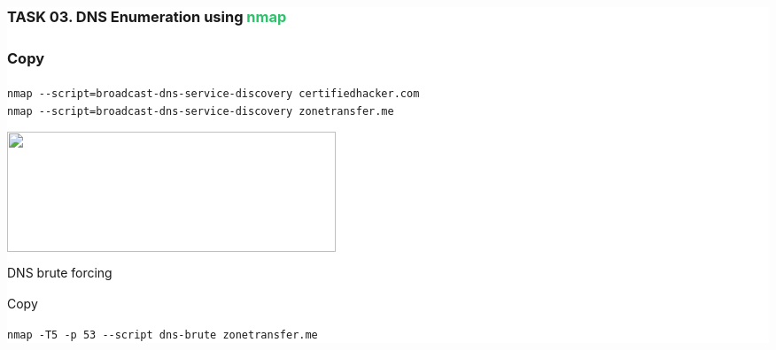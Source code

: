 ### TASK 03. DNS Enumeration using <span style="color: #2dc26b;">**nmap**</span>

### Copy

```
nmap --script=broadcast-dns-service-discovery certifiedhacker.com 
nmap --script=broadcast-dns-service-discovery zonetransfer.me
```

<span style="color: #000000;"><img alt="" loading="lazy" fetchpriority="low" class="block ZoomImage_zoomImg__teSyL jop-noMdConv" src="https://ceh-practical.cavementech.com/~gitbook/image?url=https%3A%2F%2F2218819509-files.gitbook.io%2F%7E%2Ffiles%2Fv0%2Fb%2Fgitbook-x-prod.appspot.com%2Fo%2Fspaces%252FrUBnODuUX4EQ8P27uc5D%252Fuploads%252Fx38eQfyswRWvMnnSgyJn%252Fimage.png%3Falt%3Dmedia%26token%3Db7bbd6b0-313e-459e-b8d1-bfea1d0c8bb7&amp;width=768&amp;dpr=4&amp;quality=100&amp;sign=eb9cd97511851457999114f9d3064cbd0b2bab31eaf853076f4b61871dd52f73" srcset="https://ceh-practical.cavementech.com/~gitbook/image?url=https%3A%2F%2F2218819509-files.gitbook.io%2F%7E%2Ffiles%2Fv0%2Fb%2Fgitbook-x-prod.appspot.com%2Fo%2Fspaces%252FrUBnODuUX4EQ8P27uc5D%252Fuploads%252Fx38eQfyswRWvMnnSgyJn%252Fimage.png%3Falt%3Dmedia%26token%3Db7bbd6b0-313e-459e-b8d1-bfea1d0c8bb7&amp;width=400&amp;dpr=1&amp;quality=100&amp;sign=eb9cd97511851457999114f9d3064cbd0b2bab31eaf853076f4b61871dd52f73 400w, https://ceh-practical.cavementech.com/~gitbook/image?url=https%3A%2F%2F2218819509-files.gitbook.io%2F%7E%2Ffiles%2Fv0%2Fb%2Fgitbook-x-prod.appspot.com%2Fo%2Fspaces%252FrUBnODuUX4EQ8P27uc5D%252Fuploads%252Fx38eQfyswRWvMnnSgyJn%252Fimage.png%3Falt%3Dmedia%26token%3Db7bbd6b0-313e-459e-b8d1-bfea1d0c8bb7&amp;width=400&amp;dpr=2&amp;quality=100&amp;sign=eb9cd97511851457999114f9d3064cbd0b2bab31eaf853076f4b61871dd52f73 800w, https://ceh-practical.cavementech.com/~gitbook/image?url=https%3A%2F%2F2218819509-files.gitbook.io%2F%7E%2Ffiles%2Fv0%2Fb%2Fgitbook-x-prod.appspot.com%2Fo%2Fspaces%252FrUBnODuUX4EQ8P27uc5D%252Fuploads%252Fx38eQfyswRWvMnnSgyJn%252Fimage.png%3Falt%3Dmedia%26token%3Db7bbd6b0-313e-459e-b8d1-bfea1d0c8bb7&amp;width=400&amp;dpr=3&amp;quality=100&amp;sign=eb9cd97511851457999114f9d3064cbd0b2bab31eaf853076f4b61871dd52f73 1200w, https://ceh-practical.cavementech.com/~gitbook/image?url=https%3A%2F%2F2218819509-files.gitbook.io%2F%7E%2Ffiles%2Fv0%2Fb%2Fgitbook-x-prod.appspot.com%2Fo%2Fspaces%252FrUBnODuUX4EQ8P27uc5D%252Fuploads%252Fx38eQfyswRWvMnnSgyJn%252Fimage.png%3Falt%3Dmedia%26token%3Db7bbd6b0-313e-459e-b8d1-bfea1d0c8bb7&amp;width=400&amp;dpr=4&amp;quality=100&amp;sign=eb9cd97511851457999114f9d3064cbd0b2bab31eaf853076f4b61871dd52f73 1600w, https://ceh-practical.cavementech.com/~gitbook/image?url=https%3A%2F%2F2218819509-files.gitbook.io%2F%7E%2Ffiles%2Fv0%2Fb%2Fgitbook-x-prod.appspot.com%2Fo%2Fspaces%252FrUBnODuUX4EQ8P27uc5D%252Fuploads%252Fx38eQfyswRWvMnnSgyJn%252Fimage.png%3Falt%3Dmedia%26token%3Db7bbd6b0-313e-459e-b8d1-bfea1d0c8bb7&amp;width=768&amp;dpr=1&amp;quality=100&amp;sign=eb9cd97511851457999114f9d3064cbd0b2bab31eaf853076f4b61871dd52f73 768w, https://ceh-practical.cavementech.com/~gitbook/image?url=https%3A%2F%2F2218819509-files.gitbook.io%2F%7E%2Ffiles%2Fv0%2Fb%2Fgitbook-x-prod.appspot.com%2Fo%2Fspaces%252FrUBnODuUX4EQ8P27uc5D%252Fuploads%252Fx38eQfyswRWvMnnSgyJn%252Fimage.png%3Falt%3Dmedia%26token%3Db7bbd6b0-313e-459e-b8d1-bfea1d0c8bb7&amp;width=768&amp;dpr=2&amp;quality=100&amp;sign=eb9cd97511851457999114f9d3064cbd0b2bab31eaf853076f4b61871dd52f73 1536w, https://ceh-practical.cavementech.com/~gitbook/image?url=https%3A%2F%2F2218819509-files.gitbook.io%2F%7E%2Ffiles%2Fv0%2Fb%2Fgitbook-x-prod.appspot.com%2Fo%2Fspaces%252FrUBnODuUX4EQ8P27uc5D%252Fuploads%252Fx38eQfyswRWvMnnSgyJn%252Fimage.png%3Falt%3Dmedia%26token%3Db7bbd6b0-313e-459e-b8d1-bfea1d0c8bb7&amp;width=768&amp;dpr=3&amp;quality=100&amp;sign=eb9cd97511851457999114f9d3064cbd0b2bab31eaf853076f4b61871dd52f73 2304w, https://ceh-practical.cavementech.com/~gitbook/image?url=https%3A%2F%2F2218819509-files.gitbook.io%2F%7E%2Ffiles%2Fv0%2Fb%2Fgitbook-x-prod.appspot.com%2Fo%2Fspaces%252FrUBnODuUX4EQ8P27uc5D%252Fuploads%252Fx38eQfyswRWvMnnSgyJn%252Fimage.png%3Falt%3Dmedia%26token%3Db7bbd6b0-313e-459e-b8d1-bfea1d0c8bb7&amp;width=768&amp;dpr=4&amp;quality=100&amp;sign=eb9cd97511851457999114f9d3064cbd0b2bab31eaf853076f4b61871dd52f73 3072w" sizes="(max-width: 640px) 400px, 768px" width="371" height="270" style="box-sizing: border-box; border: 0px solid #e5e7eb; --tw-border-spacing-x: 0; --tw-border-spacing-y: 0; --tw-translate-x: 0; --tw-translate-y: 0; --tw-rotate: 0; --tw-skew-x: 0; --tw-skew-y: 0; --tw-scale-x: 1; --tw-scale-y: 1; --tw-scroll-snap-strictness: proximity; --tw-ring-offset-width: 0px; --tw-ring-offset-color: #fff; --tw-ring-color: rgba(59,130,246,.5); --tw-ring-offset-shadow: 0 0 #0000; --tw-ring-shadow: 0 0 #0000; --tw-shadow: 0 0 #0000; --tw-shadow-colored: 0 0 #0000; display: block; vertical-align: middle; max-width: 100%; height: 136px; cursor: zoom-in;"></span>

DNS brute forcing

Copy

```
nmap -T5 -p 53 --script dns-brute zonetransfer.me
```
